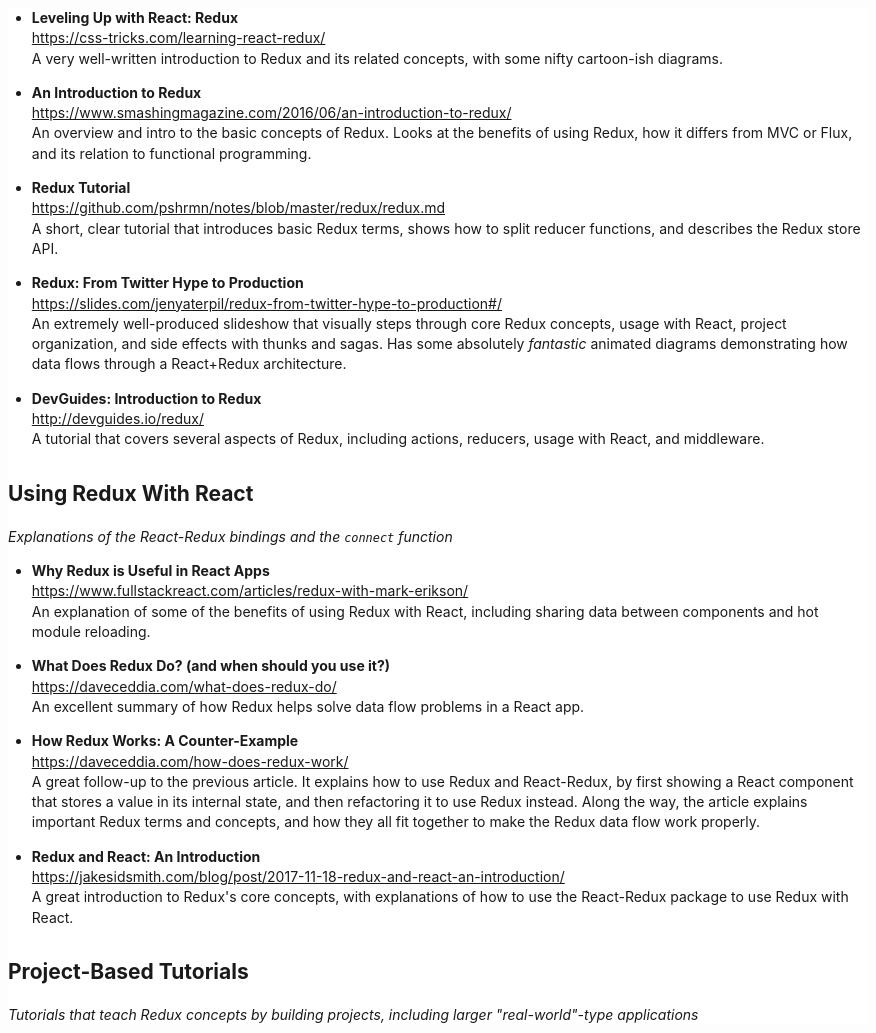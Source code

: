 - **Leveling Up with React: Redux** <br/>
  https://css-tricks.com/learning-react-redux/ <br/>
  A very well-written introduction to Redux and its related concepts, with some nifty cartoon-ish diagrams.

- **An Introduction to Redux** <br/>
  https://www.smashingmagazine.com/2016/06/an-introduction-to-redux/ <br/>
  An overview and intro to the basic concepts of Redux. Looks at the benefits of using Redux, how it differs from MVC or Flux, and its relation to functional programming.

- **Redux Tutorial** <br/>
  https://github.com/pshrmn/notes/blob/master/redux/redux.md <br/>
  A short, clear tutorial that introduces basic Redux terms, shows how to split reducer functions, and describes the Redux store API.

- **Redux: From Twitter Hype to Production** <br/>
  https://slides.com/jenyaterpil/redux-from-twitter-hype-to-production#/ <br/>
  An extremely well-produced slideshow that visually steps through core Redux concepts, usage with React, project organization, and side effects with thunks and sagas. Has some absolutely _fantastic_ animated diagrams demonstrating how data flows through a React+Redux architecture.

- **DevGuides: Introduction to Redux** <br/>
  http://devguides.io/redux/ <br/>
  A tutorial that covers several aspects of Redux, including actions, reducers, usage with React, and middleware.

## Using Redux With React

_Explanations of the React-Redux bindings and the `connect` function_

- **Why Redux is Useful in React Apps** <br/>
  https://www.fullstackreact.com/articles/redux-with-mark-erikson/ <br/>
  An explanation of some of the benefits of using Redux with React, including sharing data between components and hot module reloading.

* **What Does Redux Do? (and when should you use it?)** <br/>
  https://daveceddia.com/what-does-redux-do/ <br/>
  An excellent summary of how Redux helps solve data flow problems in a React app.

* **How Redux Works: A Counter-Example** <br/>
  https://daveceddia.com/how-does-redux-work/ <br/>
  A great follow-up to the previous article. It explains how to use Redux and React-Redux, by first showing a React component that stores a value in its internal state, and then refactoring it to use Redux instead. Along the way, the article explains important Redux terms and concepts, and how they all fit together to make the Redux data flow work properly.

* **Redux and React: An Introduction** <br/>
  https://jakesidsmith.com/blog/post/2017-11-18-redux-and-react-an-introduction/ <br/>
  A great introduction to Redux's core concepts, with explanations of how to use the React-Redux package to use Redux with React.

## Project-Based Tutorials

_Tutorials that teach Redux concepts by building projects, including larger "real-world"-type applications_
